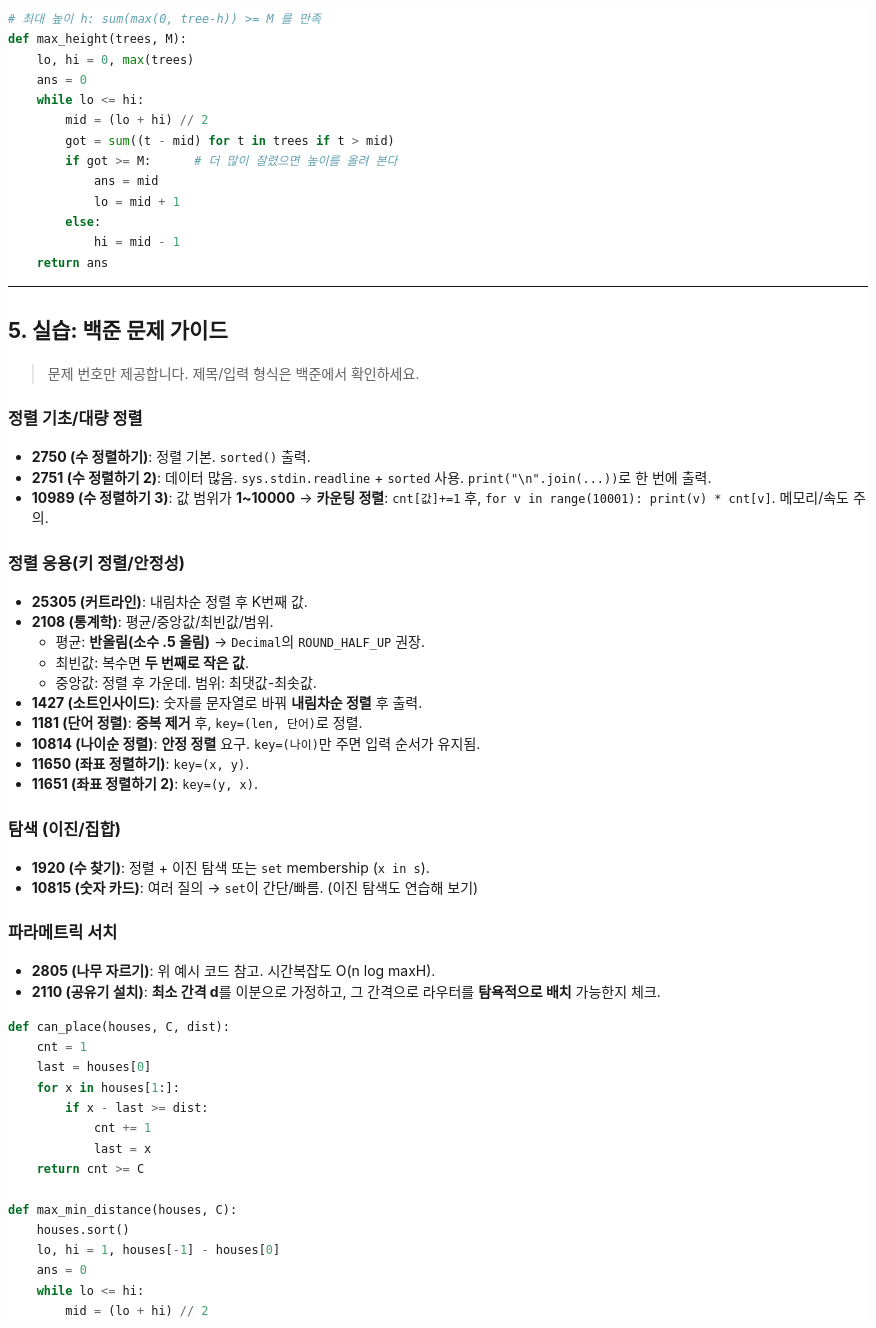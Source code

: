 ```python
# 최대 높이 h: sum(max(0, tree-h)) >= M 를 만족
def max_height(trees, M):
    lo, hi = 0, max(trees)
    ans = 0
    while lo <= hi:
        mid = (lo + hi) // 2
        got = sum((t - mid) for t in trees if t > mid)
        if got >= M:      # 더 많이 잘렸으면 높이를 올려 본다
            ans = mid
            lo = mid + 1
        else:
            hi = mid - 1
    return ans
```

---

## 5. 실습: 백준 문제 가이드
> 문제 번호만 제공합니다. 제목/입력 형식은 백준에서 확인하세요.

### 정렬 기초/대량 정렬
- **2750 (수 정렬하기)**: 정렬 기본. `sorted()` 출력.
- **2751 (수 정렬하기 2)**: 데이터 많음. `sys.stdin.readline` + `sorted` 사용. `print("\n".join(...))`로 한 번에 출력.
- **10989 (수 정렬하기 3)**: 값 범위가 **1~10000** → **카운팅 정렬**: `cnt[값]+=1` 후, `for v in range(10001): print(v) * cnt[v]`. 메모리/속도 주의.

### 정렬 응용(키 정렬/안정성)
- **25305 (커트라인)**: 내림차순 정렬 후 K번째 값.
- **2108 (통계학)**: 평균/중앙값/최빈값/범위.  
  - 평균: **반올림(소수 .5 올림)** → `Decimal`의 `ROUND_HALF_UP` 권장.  
  - 최빈값: 복수면 **두 번째로 작은 값**.  
  - 중앙값: 정렬 후 가운데. 범위: 최댓값-최솟값.
- **1427 (소트인사이드)**: 숫자를 문자열로 바꿔 **내림차순 정렬** 후 출력.
- **1181 (단어 정렬)**: **중복 제거** 후, `key=(len, 단어)`로 정렬.
- **10814 (나이순 정렬)**: **안정 정렬** 요구. `key=(나이)`만 주면 입력 순서가 유지됨.
- **11650 (좌표 정렬하기)**: `key=(x, y)`.
- **11651 (좌표 정렬하기 2)**: `key=(y, x)`.

### 탐색 (이진/집합)
- **1920 (수 찾기)**: 정렬 + 이진 탐색 또는 `set` membership (`x in s`).
- **10815 (숫자 카드)**: 여러 질의 → `set`이 간단/빠름. (이진 탐색도 연습해 보기)

### 파라메트릭 서치
- **2805 (나무 자르기)**: 위 예시 코드 참고. 시간복잡도 O(n log maxH).
- **2110 (공유기 설치)**: **최소 간격 d**를 이분으로 가정하고, 그 간격으로 라우터를 **탐욕적으로 배치** 가능한지 체크.
```python
def can_place(houses, C, dist):
    cnt = 1
    last = houses[0]
    for x in houses[1:]:
        if x - last >= dist:
            cnt += 1
            last = x
    return cnt >= C

def max_min_distance(houses, C):
    houses.sort()
    lo, hi = 1, houses[-1] - houses[0]
    ans = 0
    while lo <= hi:
        mid = (lo + hi) // 2
```